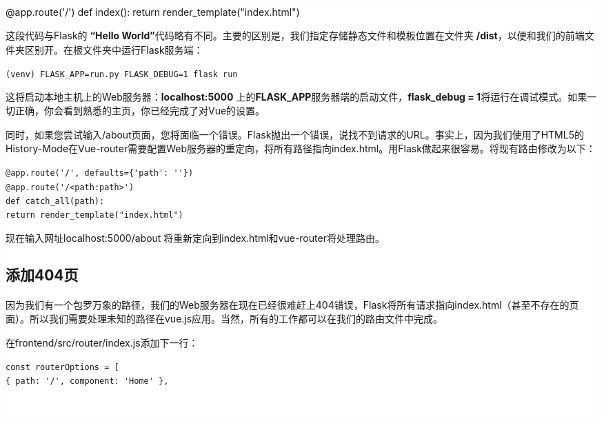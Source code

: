 <span class="hljs-meta">@app.route('/')</span>
<span class="hljs-function"><span class="hljs-keyword">def</span> <span class="hljs-title">index</span><span class="hljs-params">()</span>:</span>
<span class="hljs-keyword">return</span> render_template(<span class="hljs-string">"index.html"</span>)</code></pre>
<p>这段代码与Flask的 <strong>“Hello World”</strong>代码略有不同。主要的区别是，我们指定存储静态文件和模板位置在文件夹 <strong>/dist</strong>，以便和我们的前端文件夹区别开。在根文件夹中运行Flask服务端：</p>
<div class="widget-codetool" style="display:none;">
      <div class="widget-codetool--inner">
      <span class="selectCode code-tool" data-toggle="tooltip" data-placement="top" title="" data-original-title="全选"></span>
      <span type="button" class="copyCode code-tool" data-toggle="tooltip" data-placement="top" data-clipboard-text="(venv) FLASK_APP=run.py FLASK_DEBUG=1 flask run" title="" data-original-title="复制"></span>
      <span type="button" class="saveToNote code-tool" data-toggle="tooltip" data-placement="top" title="" data-original-title="放进笔记"></span>
      </div>
      </div><pre class="hljs applescript"><code style="word-break: break-word; white-space: initial;">(venv) FLASK_APP=<span class="hljs-built_in">run</span>.py FLASK_DEBUG=<span class="hljs-number">1</span> flask <span class="hljs-built_in">run</span></code></pre>
<p>这将启动本地主机上的Web服务器：<strong>localhost:5000</strong> 上的<strong>FLASK_APP</strong>服务器端的启动文件，<strong>flask_debug = 1</strong>将运行在调试模式。如果一切正确，你会看到熟悉的主页，你已经完成了对Vue的设置。</p>
<p>同时，如果您尝试输入/about页面，您将面临一个错误。Flask抛出一个错误，说找不到请求的URL。事实上，因为我们使用了HTML5的History-Mode在Vue-router需要配置Web服务器的重定向，将所有路径指向index.html。用Flask做起来很容易。将现有路由修改为以下：</p>
<div class="widget-codetool" style="display:none;">
      <div class="widget-codetool--inner">
      <span class="selectCode code-tool" data-toggle="tooltip" data-placement="top" title="" data-original-title="全选"></span>
      <span type="button" class="copyCode code-tool" data-toggle="tooltip" data-placement="top" data-clipboard-text="@app.route('/', defaults={'path': ''})
@app.route('/<path:path>')
def catch_all(path):
return render_template(&quot;index.html&quot;)" title="" data-original-title="复制"></span>
      <span type="button" class="saveToNote code-tool" data-toggle="tooltip" data-placement="top" title="" data-original-title="放进笔记"></span>
      </div>
      </div><pre class="hljs less"><code><span class="hljs-variable">@app</span>.route(<span class="hljs-string">'/'</span>, defaults={<span class="hljs-string">'path'</span>: <span class="hljs-string">''</span>})
<span class="hljs-variable">@app</span>.route(<span class="hljs-string">'/&lt;path:path&gt;'</span>)
def catch_all(path):
return render_template(<span class="hljs-string">"index.html"</span>)</code></pre>
<p>现在输入网址localhost:5000/about 将重新定向到index.html和vue-router将处理路由。</p>
<h2 id="articleHeader2">添加404页</h2>
<p>因为我们有一个包罗万象的路径，我们的Web服务器在现在已经很难赶上404错误，Flask将所有请求指向index.html（甚至不存在的页面）。所以我们需要处理未知的路径在vue.js应用。当然，所有的工作都可以在我们的路由文件中完成。</p>
<p>在frontend/src/router/index.js添加下一行：</p>
<div class="widget-codetool" style="display:none;">
      <div class="widget-codetool--inner">
      <span class="selectCode code-tool" data-toggle="tooltip" data-placement="top" title="" data-original-title="全选"></span>
      <span type="button" class="copyCode code-tool" data-toggle="tooltip" data-placement="top" data-clipboard-text="const routerOptions = [
{ path: '/', component: 'Home' },
{ path: '/about', component: 'About' },
{ path: '*', component: 'NotFound' }
]" title="" data-original-title="复制"></span>
      <span type="button" class="saveToNote code-tool" data-toggle="tooltip" data-placement="top" title="" data-original-title="放进笔记"></span>
      </div>
      </div><pre class="hljs groovy"><code>const routerOptions = [
{ <span class="hljs-string">path:</span> <span class="hljs-string">'/'</span>, <span class="hljs-string">component:</span> <span class="hljs-string">'Home'</span> },